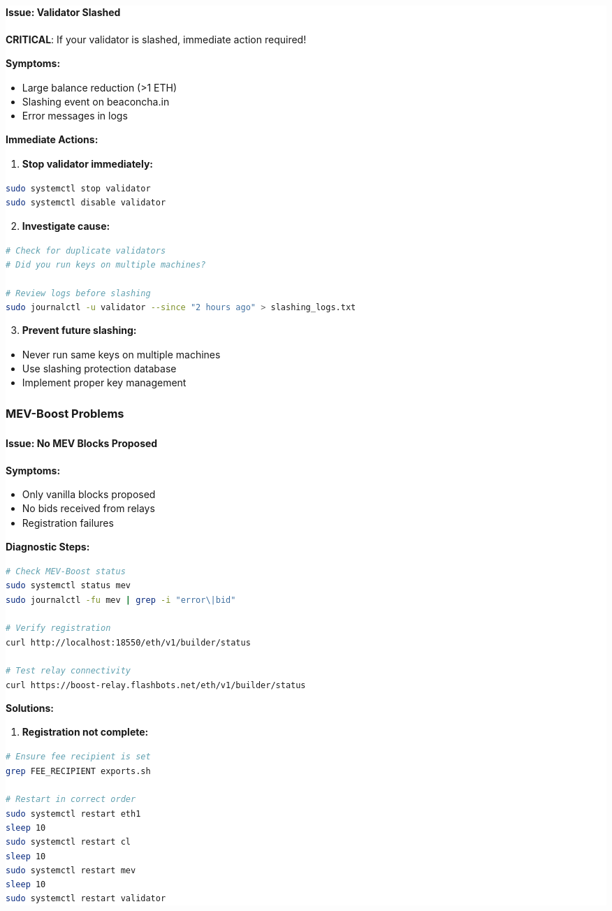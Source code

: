 #### Issue: Validator Slashed

**CRITICAL**: If your validator is slashed, immediate action required!

**Symptoms:**
- Large balance reduction (>1 ETH)
- Slashing event on beaconcha.in
- Error messages in logs

**Immediate Actions:**

1. **Stop validator immediately:**
```bash
sudo systemctl stop validator
sudo systemctl disable validator
```

2. **Investigate cause:**
```bash
# Check for duplicate validators
# Did you run keys on multiple machines?

# Review logs before slashing
sudo journalctl -u validator --since "2 hours ago" > slashing_logs.txt
```

3. **Prevent future slashing:**
- Never run same keys on multiple machines
- Use slashing protection database
- Implement proper key management

### MEV-Boost Problems

#### Issue: No MEV Blocks Proposed

**Symptoms:**
- Only vanilla blocks proposed
- No bids received from relays
- Registration failures

**Diagnostic Steps:**

```bash
# Check MEV-Boost status
sudo systemctl status mev
sudo journalctl -fu mev | grep -i "error\|bid"

# Verify registration
curl http://localhost:18550/eth/v1/builder/status

# Test relay connectivity
curl https://boost-relay.flashbots.net/eth/v1/builder/status
```

**Solutions:**

1. **Registration not complete:**
```bash
# Ensure fee recipient is set
grep FEE_RECIPIENT exports.sh

# Restart in correct order
sudo systemctl restart eth1
sleep 10
sudo systemctl restart cl
sleep 10
sudo systemctl restart mev
sleep 10
sudo systemctl restart validator
```
